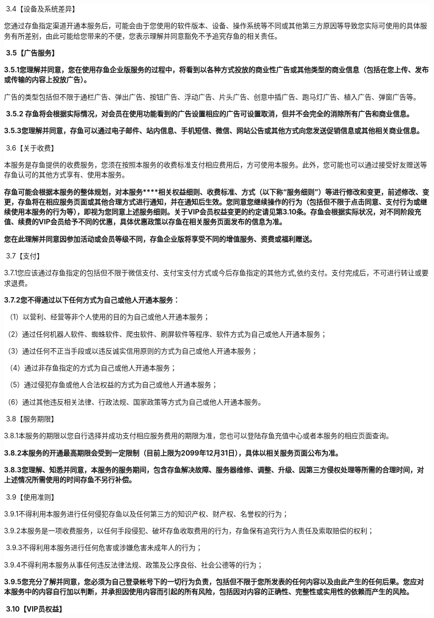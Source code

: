 ​	3.4【设备及系统差异】

​	您通过存鱼指定渠道开通本服务后，可能会由于您使用的软件版本、设备、操作系统等不同或其他第三方原因等导致您实际可使用的具体服务有所差别，由此可能给您带来的不便，您表示理解并同意豁免不予追究存鱼的相关责任。

​	**3.5【广告服务】**

​	**3.5.1您理解并同意，您在使用存鱼企业版服务的过程中，将看到以各种方式投放的商业性广告或其他类型的商业信息（包括在您上传、发布或传输的内容上投放广告）。**

​	广告的类型包括但不限于通栏广告、弹出广告、按钮广告、浮动广告、片头广告、创意中插广告、跑马灯广告、植入广告、弹窗广告等。

​	**3.5.2 存鱼将会根据实际情况，对会员在使用功能看到的广告设置相应的广告可设置取消，但并不会完全的消除所有广告和商业信息。**

​	**3.5.3您理解并同意，存鱼可以通过电子邮件、站内信息、手机短信、微信、网站公告或其他方式向您发送促销信息或其他相关商业信息。**

​	3.6【关于收费】

​	本服务是存鱼提供的收费服务，您须在按照本服务的收费标准支付相应费用后，方可使用本服务。此外，您可能也可以通过接受好友赠送等存鱼认可的其他方式享有、使用本服务。

​	**存鱼可能会根据本服务的整体规划，对本服务****相关权益细则、收费标准、方式（以下称“服务细则”）等进行修改和变更，前述修改、变更，存鱼将在相应服务页面或其他合理方式进行通知，并在通知后生效。您同意您继续操作的行为（包括但不限于点击同意、支付行为或继续使用本服务的行为等），即视为您同意上述服务细则。关于VIP会员权益变更的约定请见第3.10条。存鱼会根据实际状况，对不同阶段充值、续费的VIP会员给予不同的优惠，具体优惠政策以存鱼在相关服务页面发布的信息为准。**

​	**您在此理解并同意因参加活动或会员等级不同，存鱼企业版将享受不同的增值服务、资费或福利赠送。**

​	3.7【支付】

​	3.7.1您应该通过存鱼指定的包括但不限于微信支付、支付宝支付方式或今后存鱼指定的其他方式,依约支付。支付完成后，不可进行转让或要求退费。

​	**3.7.2您不得通过以下任何方式为自己或他人开通本服务：**

​	（1）以营利、经营等非个人使用的目的为自己或他人开通本服务；

​	（2）通过任何机器人软件、蜘蛛软件、爬虫软件、刷屏软件等程序、软件方式为自己或他人开通本服务；

​	（3）通过任何不正当手段或以违反诚实信用原则的方式为自己或他人开通本服务；

​	（4）通过非存鱼指定的方式为自己或他人开通本服务；

​	（5）通过侵犯存鱼或他人合法权益的方式为自己或他人开通本服务；

​	（6）通过其他违反相关法律、行政法规、国家政策等方式为自己或他人开通本服务。

​	3.8【服务期限】

​	3.8.1本服务的期限以您自行选择并成功支付相应服务费用的期限为准，您也可以登陆存鱼充值中心或者本服务的相应页面查询。

​	**3.8.2本服务的开通最高期限会受到一定限制（目前上限为2099年12月31日），具体以相关服务页面公布为准。**

​	**3.8.3您理解、知悉并同意，本服务的服务期间，包含存鱼解决故障、服务器维修、调整、升级、因第三方侵权处理等所需的合理时间，对上述情况所需使用的时间存鱼不另行补偿。**

​	3.9【使用准则】

​	3.9.1不得利用本服务进行任何侵犯存鱼以及任何第三方的知识产权、财产权、名誉权的行为；

​	3.9.2本服务是一项收费服务，以任何手段侵犯、破坏存鱼收取费用的行为，存鱼保有追究行为人责任及索取赔偿的权利；

​	3.9.3不得利用本服务进行任何危害或涉嫌危害未成年人的行为；

​	3.9.4不得利用本服务从事任何违反法律法规、政策及公序良俗、社会公德等的行为；

​	**3.9.5您充分了解并同意，您必须为自己登录帐号下的一切行为负责，包括但不限于您所发表的任何内容以及由此产生的任何后果。您应对本服务中的内容自行加以判断，并承担因使用内容而引起的所有风险，包括因对内容的正确性、完整性或实用性的依赖而产生的风险。**

​	**3.10【VIP员权益】**
